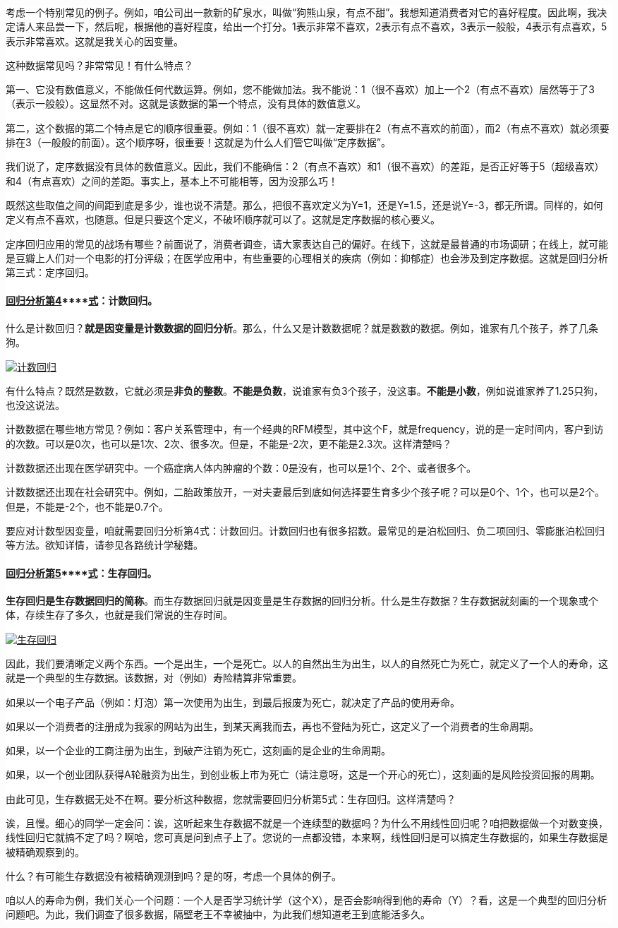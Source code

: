 考虑一个特别常见的例子。例如，咱公司出一款新的矿泉水，叫做“狗熊山泉，有点不甜”。我想知道消费者对它的喜好程度。因此啊，我决定请人来品尝一下，然后呢，根据他的喜好程度，给出一个打分。1表示非常不喜欢，2表示有点不喜欢，3表示一般般，4表示有点喜欢，5表示非常喜欢。这就是我关心的因变量。

这种数据常见吗？非常常见！有什么特点？

第一、它没有数值意义，不能做任何代数运算。例如，您不能做加法。我不能说：1（很不喜欢）加上一个2（有点不喜欢）居然等于了3（表示一般般）。这显然不对。这就是该数据的第一个特点，没有具体的数值意义。

第二，这个数据的第二个特点是它的顺序很重要。例如：1（很不喜欢）就一定要排在2（有点不喜欢的前面），而2（有点不喜欢）就必须要排在3（一般般的前面）。这个顺序呀，很重要！这就是为什么人们管它叫做“定序数据”。

我们说了，定序数据没有具体的数值意义。因此，我们不能确信：2（有点不喜欢）和1（很不喜欢）的差距，是否正好等于5（超级喜欢）和4（有点喜欢）之间的差距。事实上，基本上不可能相等，因为没那么巧！

既然这些取值之间的间距到底是多少，谁也说不清楚。那么，把很不喜欢定义为Y=1，还是Y=1.5，还是说Y=-3，都无所谓。同样的，如何定义有点不喜欢，也随意。但是只要这个定义，不破坏顺序就可以了。这就是定序数据的核心要义。

定序回归应用的常见的战场有哪些？前面说了，消费者调查，请大家表达自己的偏好。在线下，这就是最普通的市场调研；在线上，就可能是豆瓣上人们对一个电影的打分评级；在医学应用中，有些重要的心理相关的疾病（例如：抑郁症）也会涉及到定序数据。这就是回归分析第三式：定序回归。

#### **<u>回归分析第4</u>****<u>式</u>**：计数回归。

什么是计数回归？**就是因变量是计数数据的回归分析**。那么，什么又是计数数据呢？就是数数的数据。例如，谁家有几个孩子，养了几条狗。

[![计数回归](https://cos.name/wp-content/uploads/2016/06/计数回归-300x242.jpg)](https://cos.name/wp-content/uploads/2016/06/计数回归.jpg)

有什么特点？既然是数数，它就必须是**非负的整数**。**不能是负数**，说谁家有负3个孩子，没这事。**不能是小数**，例如说谁家养了1.25只狗，也没这说法。

计数数据在哪些地方常见？例如：客户关系管理中，有一个经典的RFM模型，其中这个F，就是frequency，说的是一定时间内，客户到访的次数。可以是0次，也可以是1次、2次、很多次。但是，不能是-2次，更不能是2.3次。这样清楚吗？

计数数据还出现在医学研究中。一个癌症病人体内肿瘤的个数：0是没有，也可以是1个、2个、或者很多个。

计数数据还出现在社会研究中。例如，二胎政策放开，一对夫妻最后到底如何选择要生育多少个孩子呢？可以是0个、1个，也可以是2个。但是，不能是-2个，也不能是0.7个。

要应对计数型因变量，咱就需要回归分析第4式：计数回归。计数回归也有很多招数。最常见的是泊松回归、负二项回归、零膨胀泊松回归等方法。欲知详情，请参见各路统计学秘籍。

#### **<u>回归分析第5</u>****<u>式</u>**：生存回归。

**生存回归是生存数据回归的简称**。而生存数据回归就是因变量是生存数据的回归分析。什么是生存数据？生存数据就刻画的一个现象或个体，存续生存了多久，也就是我们常说的生存时间。

[![生存回归](https://cos.name/wp-content/uploads/2016/06/生存回归-500x500.jpg)](https://cos.name/wp-content/uploads/2016/06/生存回归.jpg)

因此，我们要清晰定义两个东西。一个是出生，一个是死亡。以人的自然出生为出生，以人的自然死亡为死亡，就定义了一个人的寿命，这就是一个典型的生存数据。该数据，对（例如）寿险精算非常重要。

如果以一个电子产品（例如：灯泡）第一次使用为出生，到最后报废为死亡，就决定了产品的使用寿命。

如果以一个消费者的注册成为我家的网站为出生，到某天离我而去，再也不登陆为死亡，这定义了一个消费者的生命周期。

如果，以一个企业的工商注册为出生，到破产注销为死亡，这刻画的是企业的生命周期。

如果，以一个创业团队获得A轮融资为出生，到创业板上市为死亡（请注意呀，这是一个开心的死亡），这刻画的是风险投资回报的周期。

由此可见，生存数据无处不在啊。要分析这种数据，您就需要回归分析第5式：生存回归。这样清楚吗？

诶，且慢。细心的同学一定会问：诶，这听起来生存数据不就是一个连续型的数据吗？为什么不用线性回归呢？咱把数据做一个对数变换，线性回归它就搞不定了吗？啊哈，您可真是问到点子上了。您说的一点都没错，本来啊，线性回归是可以搞定生存数据的，如果生存数据是被精确观察到的。

什么？有可能生存数据没有被精确观测到吗？是的呀，考虑一个具体的例子。

咱以人的寿命为例，我们关心一个问题：一个人是否学习统计学（这个X），是否会影响得到他的寿命（Y）？看，这是一个典型的回归分析问题吧。为此，我们调查了很多数据，隔壁老王不幸被抽中，为此我们想知道老王到底能活多久。
